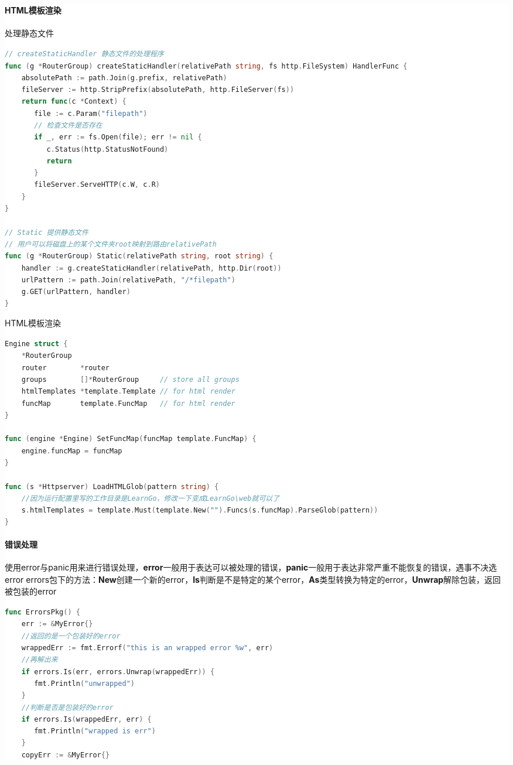 
#### HTML模板渲染
处理静态文件
```Go
// createStaticHandler 静态文件的处理程序  
func (g *RouterGroup) createStaticHandler(relativePath string, fs http.FileSystem) HandlerFunc {  
    absolutePath := path.Join(g.prefix, relativePath)  
    fileServer := http.StripPrefix(absolutePath, http.FileServer(fs))  
    return func(c *Context) {  
       file := c.Param("filepath")  
       // 检查文件是否存在  
       if _, err := fs.Open(file); err != nil {  
          c.Status(http.StatusNotFound)  
          return  
       }  
       fileServer.ServeHTTP(c.W, c.R)  
    }  
}  
  
// Static 提供静态文件  
// 用户可以将磁盘上的某个文件夹root映射到路由relativePath  
func (g *RouterGroup) Static(relativePath string, root string) {  
    handler := g.createStaticHandler(relativePath, http.Dir(root))  
    urlPattern := path.Join(relativePath, "/*filepath")  
    g.GET(urlPattern, handler)  
}
```

HTML模板渲染
```Go
Engine struct {  
	*RouterGroup  
	router        *router  
	groups        []*RouterGroup     // store all groups  
	htmlTemplates *template.Template // for html render  
	funcMap       template.FuncMap   // for html render  
}  
  
func (engine *Engine) SetFuncMap(funcMap template.FuncMap) {  
	engine.funcMap = funcMap  
}  
  
func (s *Httpserver) LoadHTMLGlob(pattern string) {  
    //因为运行配置里写的工作目录是LearnGo，修改一下变成LearnGo\web就可以了  
    s.htmlTemplates = template.Must(template.New("").Funcs(s.funcMap).ParseGlob(pattern))  
}
```

#### 错误处理
使用error与panic用来进行错误处理，**error**一般用于表达可以被处理的错误，**panic**一般用于表达非常严重不能恢复的错误，遇事不决选error
errors包下的方法：**New**创建一个新的error，**Is**判断是不是特定的某个error，**As**类型转换为特定的error，**Unwrap**解除包装，返回被包装的error
```Go
func ErrorsPkg() {  
    err := &MyError{}  
    //返回的是一个包装好的error  
    wrappedErr := fmt.Errorf("this is an wrapped error %w", err)  
    //再解出来  
    if errors.Is(err, errors.Unwrap(wrappedErr)) {  
       fmt.Println("unwrapped")  
    }  
    //判断是否是包装好的error  
    if errors.Is(wrappedErr, err) {  
       fmt.Println("wrapped is err")  
    }  
    copyErr := &MyError{}  
```